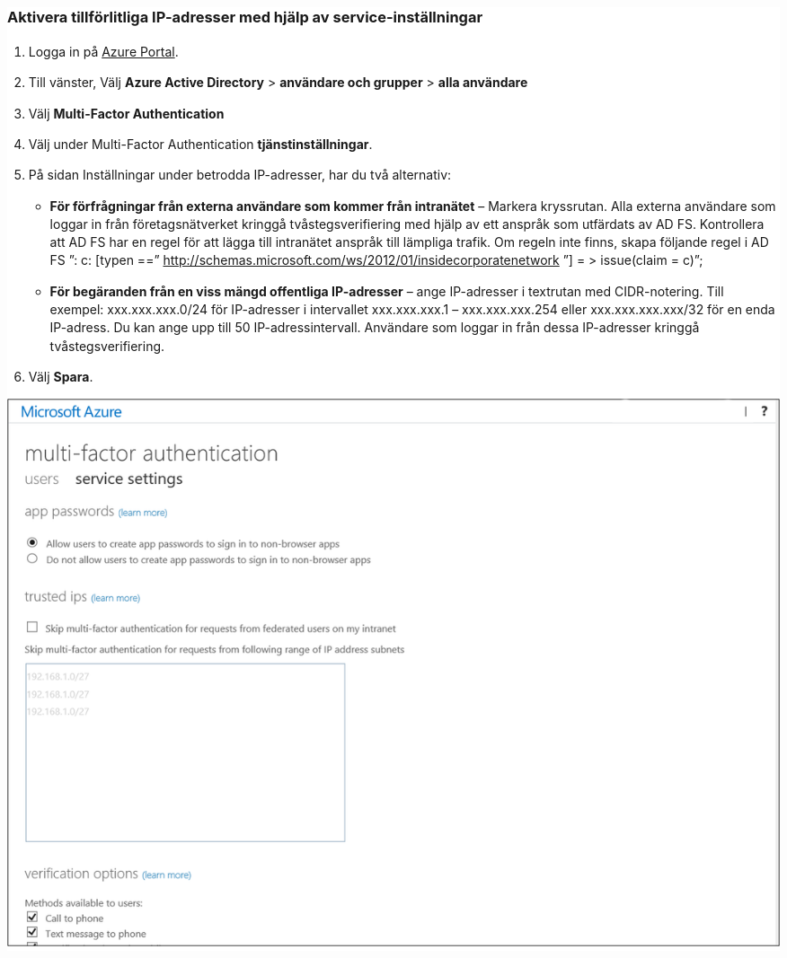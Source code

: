 ### <a name="enable-trusted-ips-using-service-settings"></a>Aktivera tillförlitliga IP-adresser med hjälp av service-inställningar

1. Logga in på [Azure Portal](https://portal.azure.com).
2. Till vänster, Välj **Azure Active Directory** > **användare och grupper** > **alla användare**
3. Välj **Multi-Factor Authentication**
4. Välj under Multi-Factor Authentication **tjänstinställningar**.
5. På sidan Inställningar under betrodda IP-adresser, har du två alternativ:
   
   * **För förfrågningar från externa användare som kommer från intranätet** – Markera kryssrutan. Alla externa användare som loggar in från företagsnätverket kringgå tvåstegsverifiering med hjälp av ett anspråk som utfärdats av AD FS. Kontrollera att AD FS har en regel för att lägga till intranätet anspråk till lämpliga trafik. Om regeln inte finns, skapa följande regel i AD FS ”: c: [typen ==” http://schemas.microsoft.com/ws/2012/01/insidecorporatenetwork ”] = > issue(claim = c)”;

   * **För begäranden från en viss mängd offentliga IP-adresser** – ange IP-adresser i textrutan med CIDR-notering. Till exempel: xxx.xxx.xxx.0/24 för IP-adresser i intervallet xxx.xxx.xxx.1 – xxx.xxx.xxx.254 eller xxx.xxx.xxx.xxx/32 för en enda IP-adress. Du kan ange upp till 50 IP-adressintervall. Användare som loggar in från dessa IP-adresser kringgå tvåstegsverifiering.
6. Välj **Spara**.

![Tillförlitliga IP-adresser](./media/multi-factor-authentication-whats-next/trustedips3.png)
